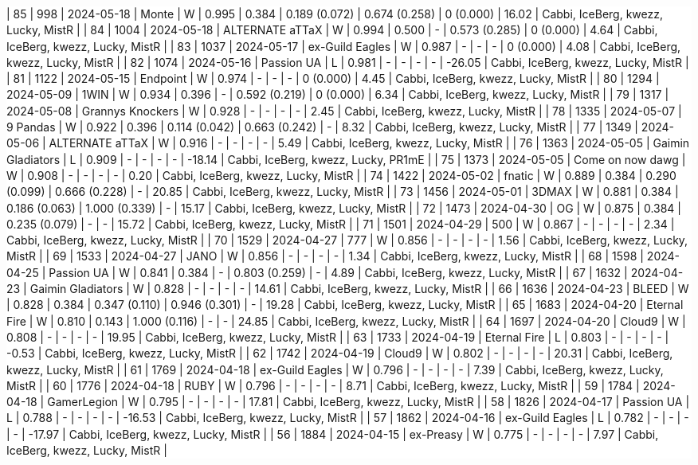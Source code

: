 |           85 |      998 | 2024-05-18 | Monte             | W   | 0.995      | 0.384        | 0.189 (0.072)    | 0.674 (0.258)    | 0 (0.000) |    16.02 | Cabbi, IceBerg, kwezz, Lucky, MistR       |
|           84 |     1004 | 2024-05-18 | ALTERNATE aTTaX   | W   | 0.994      | 0.500        | -                | 0.573 (0.285)    | 0 (0.000) |     4.64 | Cabbi, IceBerg, kwezz, Lucky, MistR       |
|           83 |     1037 | 2024-05-17 | ex-Guild Eagles   | W   | 0.987      | -            | -                | -                | 0 (0.000) |     4.08 | Cabbi, IceBerg, kwezz, Lucky, MistR       |
|           82 |     1074 | 2024-05-16 | Passion UA        | L   | 0.981      | -            | -                | -                | -         |   -26.05 | Cabbi, IceBerg, kwezz, Lucky, MistR       |
|           81 |     1122 | 2024-05-15 | Endpoint          | W   | 0.974      | -            | -                | -                | 0 (0.000) |     4.45 | Cabbi, IceBerg, kwezz, Lucky, MistR       |
|           80 |     1294 | 2024-05-09 | 1WIN              | W   | 0.934      | 0.396        | -                | 0.592 (0.219)    | 0 (0.000) |     6.34 | Cabbi, IceBerg, kwezz, Lucky, MistR       |
|           79 |     1317 | 2024-05-08 | Grannys Knockers  | W   | 0.928      | -            | -                | -                | -         |     2.45 | Cabbi, IceBerg, kwezz, Lucky, MistR       |
|           78 |     1335 | 2024-05-07 | 9 Pandas          | W   | 0.922      | 0.396        | 0.114 (0.042)    | 0.663 (0.242)    | -         |     8.32 | Cabbi, IceBerg, kwezz, Lucky, MistR       |
|           77 |     1349 | 2024-05-06 | ALTERNATE aTTaX   | W   | 0.916      | -            | -                | -                | -         |     5.49 | Cabbi, IceBerg, kwezz, Lucky, MistR       |
|           76 |     1363 | 2024-05-05 | Gaimin Gladiators | L   | 0.909      | -            | -                | -                | -         |   -18.14 | Cabbi, IceBerg, kwezz, Lucky, PR1mE       |
|           75 |     1373 | 2024-05-05 | Come on now dawg  | W   | 0.908      | -            | -                | -                | -         |     0.20 | Cabbi, IceBerg, kwezz, Lucky, MistR       |
|           74 |     1422 | 2024-05-02 | fnatic            | W   | 0.889      | 0.384        | 0.290 (0.099)    | 0.666 (0.228)    | -         |    20.85 | Cabbi, IceBerg, kwezz, Lucky, MistR       |
|           73 |     1456 | 2024-05-01 | 3DMAX             | W   | 0.881      | 0.384        | 0.186 (0.063)    | 1.000 (0.339)    | -         |    15.17 | Cabbi, IceBerg, kwezz, Lucky, MistR       |
|           72 |     1473 | 2024-04-30 | OG                | W   | 0.875      | 0.384        | 0.235 (0.079)    | -                | -         |    15.72 | Cabbi, IceBerg, kwezz, Lucky, MistR       |
|           71 |     1501 | 2024-04-29 | 500               | W   | 0.867      | -            | -                | -                | -         |     2.34 | Cabbi, IceBerg, kwezz, Lucky, MistR       |
|           70 |     1529 | 2024-04-27 | 777               | W   | 0.856      | -            | -                | -                | -         |     1.56 | Cabbi, IceBerg, kwezz, Lucky, MistR       |
|           69 |     1533 | 2024-04-27 | JANO              | W   | 0.856      | -            | -                | -                | -         |     1.34 | Cabbi, IceBerg, kwezz, Lucky, MistR       |
|           68 |     1598 | 2024-04-25 | Passion UA        | W   | 0.841      | 0.384        | -                | 0.803 (0.259)    | -         |     4.89 | Cabbi, IceBerg, kwezz, Lucky, MistR       |
|           67 |     1632 | 2024-04-23 | Gaimin Gladiators | W   | 0.828      | -            | -                | -                | -         |    14.61 | Cabbi, IceBerg, kwezz, Lucky, MistR       |
|           66 |     1636 | 2024-04-23 | BLEED             | W   | 0.828      | 0.384        | 0.347 (0.110)    | 0.946 (0.301)    | -         |    19.28 | Cabbi, IceBerg, kwezz, Lucky, MistR       |
|           65 |     1683 | 2024-04-20 | Eternal Fire      | W   | 0.810      | 0.143        | 1.000 (0.116)    | -                | -         |    24.85 | Cabbi, IceBerg, kwezz, Lucky, MistR       |
|           64 |     1697 | 2024-04-20 | Cloud9            | W   | 0.808      | -            | -                | -                | -         |    19.95 | Cabbi, IceBerg, kwezz, Lucky, MistR       |
|           63 |     1733 | 2024-04-19 | Eternal Fire      | L   | 0.803      | -            | -                | -                | -         |    -0.53 | Cabbi, IceBerg, kwezz, Lucky, MistR       |
|           62 |     1742 | 2024-04-19 | Cloud9            | W   | 0.802      | -            | -                | -                | -         |    20.31 | Cabbi, IceBerg, kwezz, Lucky, MistR       |
|           61 |     1769 | 2024-04-18 | ex-Guild Eagles   | W   | 0.796      | -            | -                | -                | -         |     7.39 | Cabbi, IceBerg, kwezz, Lucky, MistR       |
|           60 |     1776 | 2024-04-18 | RUBY              | W   | 0.796      | -            | -                | -                | -         |     8.71 | Cabbi, IceBerg, kwezz, Lucky, MistR       |
|           59 |     1784 | 2024-04-18 | GamerLegion       | W   | 0.795      | -            | -                | -                | -         |    17.81 | Cabbi, IceBerg, kwezz, Lucky, MistR       |
|           58 |     1826 | 2024-04-17 | Passion UA        | L   | 0.788      | -            | -                | -                | -         |   -16.53 | Cabbi, IceBerg, kwezz, Lucky, MistR       |
|           57 |     1862 | 2024-04-16 | ex-Guild Eagles   | L   | 0.782      | -            | -                | -                | -         |   -17.97 | Cabbi, IceBerg, kwezz, Lucky, MistR       |
|           56 |     1884 | 2024-04-15 | ex-Preasy         | W   | 0.775      | -            | -                | -                | -         |     7.97 | Cabbi, IceBerg, kwezz, Lucky, MistR       |